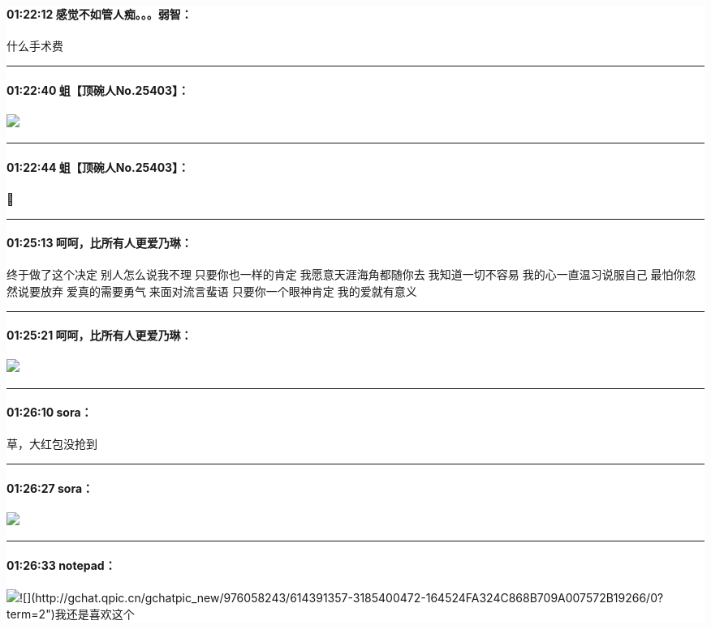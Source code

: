 #### 01:22:12  感觉不如管人痴。。。弱智：

什么手术费

*****

#### 01:22:40  蛆【顶碗人No.25403】：

![](http://gchat.qpic.cn/gchatpic_new/794594593/614391357-2786109251-FDE885622C32157C3810ED5BD6E4BF67/0?term=2")

*****

#### 01:22:44  蛆【顶碗人No.25403】：

👀

*****

#### 01:25:13  呵呵，比所有人更爱乃琳：

终于做了这个决定
别人怎么说我不理
只要你也一样的肯定
我愿意天涯海角都随你去
我知道一切不容易
我的心一直温习说服自己
最怕你忽然说要放弃
爱真的需要勇气
来面对流言蜚语
只要你一个眼神肯定
我的爱就有意义

*****

#### 01:25:21  呵呵，比所有人更爱乃琳：

![](http://gchat.qpic.cn/gchatpic_new/1849565152/614391357-2254151183-B8D47CF79B8D62ECAC98BABA738F7FD0/0?term=2")

*****

#### 01:26:10  sora：

草，大红包没抢到

*****

#### 01:26:27  sora：

![](http://gchat.qpic.cn/gchatpic_new/997100924/614391357-2492511897-55D5C912A43EB0F085902D84BF3261F3/0?term=2")

*****

#### 01:26:33  notepad：

![](http://gchat.qpic.cn/gchatpic_new/976058243/614391357-2158664390-BF1A03407ED7381670B88FF56831885F/0?term=2")![](http://gchat.qpic.cn/gchatpic_new/976058243/614391357-3185400472-164524FA324C868B709A007572B19266/0?term=2")我还是喜欢这个
